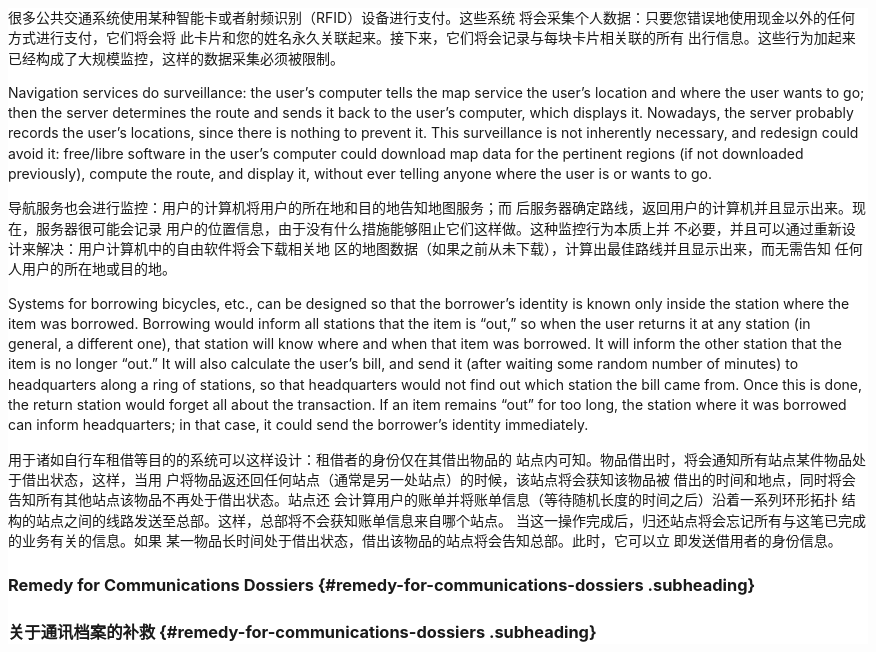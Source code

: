很多公共交通系统使用某种智能卡或者射频识别（RFID）设备进行支付。这些系统
将会采集个人数据：只要您错误地使用现金以外的任何方式进行支付，它们将会将
此卡片和您的姓名永久关联起来。接下来，它们将会记录与每块卡片相关联的所有
出行信息。这些行为加起来已经构成了大规模监控，这样的数据采集必须被限制。

Navigation services do surveillance: the user’s computer tells the map
service the user’s location and where the user wants to go; then the
server determines the route and sends it back to the user’s computer,
which displays it. Nowadays, the server probably records the user’s
locations, since there is nothing to prevent it. This surveillance is
not inherently necessary, and redesign could avoid it: free/libre
software in the user’s computer could download map data for the
pertinent regions (if not downloaded previously), compute the route, and
display it, without ever telling anyone where the user is or wants to
go.

导航服务也会进行监控：用户的计算机将用户的所在地和目的地告知地图服务；而
后服务器确定路线，返回用户的计算机并且显示出来。现在，服务器很可能会记录
用户的位置信息，由于没有什么措施能够阻止它们这样做。这种监控行为本质上并
不必要，并且可以通过重新设计来解决：用户计算机中的自由软件将会下载相关地
区的地图数据（如果之前从未下载），计算出最佳路线并且显示出来，而无需告知
任何人用户的所在地或目的地。

Systems for borrowing bicycles, etc., can be designed so that the
borrower’s identity is known only inside the station where the item was
borrowed. Borrowing would inform all stations that the item is “out,” so
when the user returns it at any station (in general, a different one),
that station will know where and when that item was borrowed. It will
inform the other station that the item is no longer “out.” It will also
calculate the user’s bill, and send it (after waiting some random number
of minutes) to headquarters along a ring of stations, so that
headquarters would not find out which station the bill came from. Once
this is done, the return station would forget all about the transaction.
If an item remains “out” for too long, the station where it was borrowed
can inform headquarters; in that case, it could send the borrower’s
identity immediately.

用于诸如自行车租借等目的的系统可以这样设计：租借者的身份仅在其借出物品的
站点内可知。物品借出时，将会通知所有站点某件物品处于借出状态，这样，当用
户将物品返还回任何站点（通常是另一处站点）的时候，该站点将会获知该物品被
借出的时间和地点，同时将会告知所有其他站点该物品不再处于借出状态。站点还
会计算用户的账单并将账单信息（等待随机长度的时间之后）沿着一系列环形拓扑
结构的站点之间的线路发送至总部。这样，总部将不会获知账单信息来自哪个站点。
当这一操作完成后，归还站点将会忘记所有与这笔已完成的业务有关的信息。如果
某一物品长时间处于借出状态，借出该物品的站点将会告知总部。此时，它可以立
即发送借用者的身份信息。

### Remedy for Communications Dossiers {#remedy-for-communications-dossiers .subheading}

### 关于通讯档案的补救 {#remedy-for-communications-dossiers .subheading}

